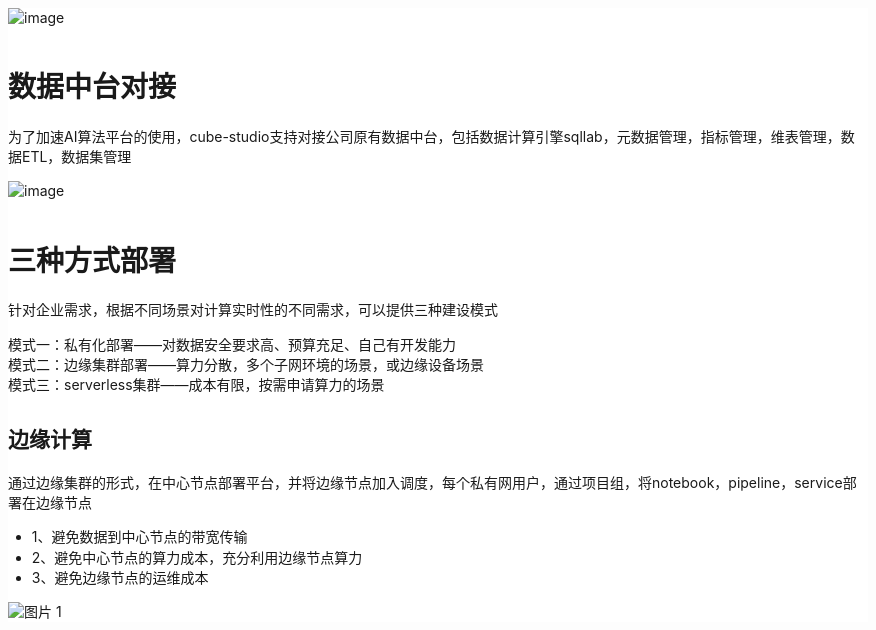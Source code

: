 ![image](https://github.com/tencentmusic/cube-studio/assets/20157705/eb62c8a9-7f89-4898-90d8-d544dd73251c)


# 数据中台对接
  
为了加速AI算法平台的使用，cube-studio支持对接公司原有数据中台，包括数据计算引擎sqllab，元数据管理，指标管理，维表管理，数据ETL，数据集管理

![image](https://github.com/tencentmusic/cube-studio/assets/20157705/a9a0b399-8d02-4d19-8198-4e3681074f2f)


# 三种方式部署

针对企业需求，根据不同场景对计算实时性的不同需求，可以提供三种建设模式

模式一：私有化部署——对数据安全要求高、预算充足、自己有开发能力  
模式二：边缘集群部署——算力分散，多个子网环境的场景，或边缘设备场景  
模式三：serverless集群——成本有限，按需申请算力的场景  

## 边缘计算

通过边缘集群的形式，在中心节点部署平台，并将边缘节点加入调度，每个私有网用户，通过项目组，将notebook，pipeline，service部署在边缘节点  
 - 1、避免数据到中心节点的带宽传输  
 - 2、避免中心节点的算力成本，充分利用边缘节点算力
 - 3、避免边缘节点的运维成本

![图片 1](https://user-images.githubusercontent.com/20157705/170262037-12ad086a-c427-4746-a0fa-ce3bc1586729.png)


